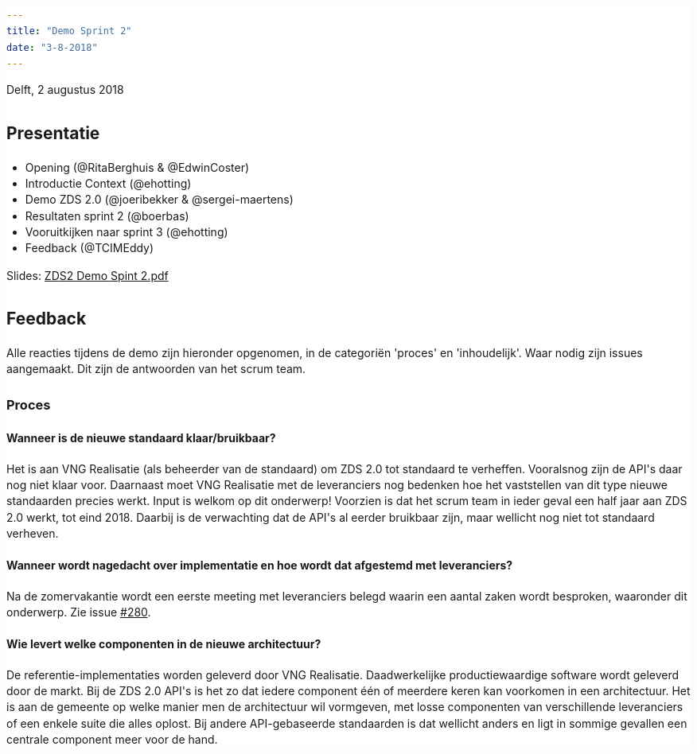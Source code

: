 ```yaml
---
title: "Demo Sprint 2"
date: "3-8-2018"
---
```


Delft, 2 augustus 2018

## Presentatie

- Opening (@RitaBerghuis & @EdwinCoster)
- Introductie Context (@ehotting)
- Demo ZDS 2.0 (@joeribekker & @sergei-maertens)
- Resultaten sprint 2 (@boerbas)
- Vooruitkijken naar sprint 3 (@ehotting)
- Feedback (@TCIMEddy)

Slides: [ZDS2 Demo Spint 2.pdf](/community/bestanden/zds2-demo-sprint-2.pdf)

## Feedback

Alle reacties tijdens de demo zijn hieronder opgenomen, in de categoriën 'proces' en 'inhoudelijk'.
Waar nodig zijn issues aangemaakt. Dit zijn de antwoorden van het scrum team.

### Proces

#### Wanneer is de nieuwe standaard klaar/bruikbaar?

Het is aan VNG Realisatie (als beheerder van de standaard) om ZDS 2.0 tot standaard te verheffen.
Vooralsnog zijn de API's daar nog niet klaar voor. Daarnaast moet VNG Realisatie met de leveranciers
nog bedenken hoe het vaststellen van dit type nieuwe standaarden precies werkt. Input is welkom op
dit onderwerp! Voorzien is dat het scrum team in ieder geval een half jaar aan ZDS 2.0 werkt, tot
eind 2018. Daarbij is de verwachting dat de API's al eerder bruikbaar zijn, maar wellicht nog niet
tot standaard verheven.

#### Wanneer wordt nagedacht over implementatie en hoe wordt dat afgestemd met leveranciers?

Na de zomervakantie wordt een eerste meeting met leveranciers belegd waarin een aantal zaken wordt
besproken, waaronder dit onderwerp. Zie issue
[#280](https://github.com/VNG-Realisatie/gemma-zaken/issues/280).

#### Wie levert welke componenten in de nieuwe architectuur?

De referentie-implementaties worden geleverd door VNG Realisatie. Daadwerkelijke productiewaardige
software wordt geleverd door de markt. Bij de ZDS 2.0 API's is het zo dat iedere component één of
meerdere keren kan voorkomen in een architectuur. Het is aan de gemeente op welke manier men de
architectuur wil vormgeven, met losse componenten van verschillende leveranciers of een enkele suite
die alles oplost. Bij andere API-gebaseerde standaarden is dat wellicht anders en ligt in sommige
gevallen een centrale component meer voor de hand.
